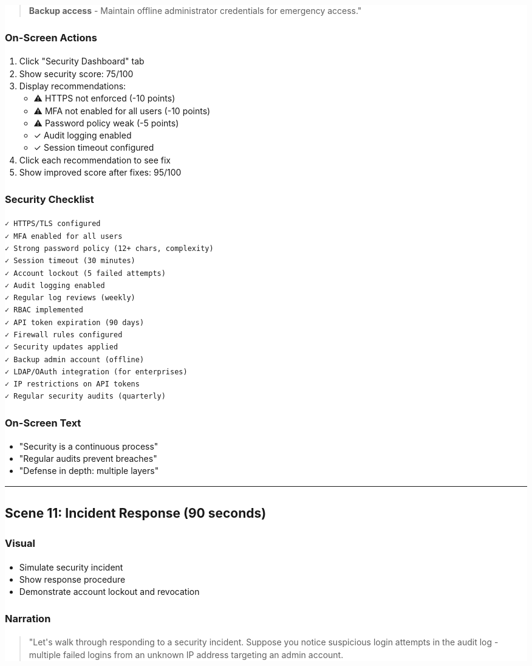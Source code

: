 > **Backup access** - Maintain offline administrator credentials for emergency access."

### On-Screen Actions
1. Click "Security Dashboard" tab
2. Show security score: 75/100
3. Display recommendations:
   - ⚠️ HTTPS not enforced (-10 points)
   - ⚠️ MFA not enabled for all users (-10 points)
   - ⚠️ Password policy weak (-5 points)
   - ✓ Audit logging enabled
   - ✓ Session timeout configured
4. Click each recommendation to see fix
5. Show improved score after fixes: 95/100

### Security Checklist
```
✓ HTTPS/TLS configured
✓ MFA enabled for all users
✓ Strong password policy (12+ chars, complexity)
✓ Session timeout (30 minutes)
✓ Account lockout (5 failed attempts)
✓ Audit logging enabled
✓ Regular log reviews (weekly)
✓ RBAC implemented
✓ API token expiration (90 days)
✓ Firewall rules configured
✓ Security updates applied
✓ Backup admin account (offline)
✓ LDAP/OAuth integration (for enterprises)
✓ IP restrictions on API tokens
✓ Regular security audits (quarterly)
```

### On-Screen Text
- "Security is a continuous process"
- "Regular audits prevent breaches"
- "Defense in depth: multiple layers"

---

## Scene 11: Incident Response (90 seconds)

### Visual
- Simulate security incident
- Show response procedure
- Demonstrate account lockout and revocation

### Narration
> "Let's walk through responding to a security incident. Suppose you notice suspicious login attempts in the audit log - multiple failed logins from an unknown IP address targeting an admin account.
